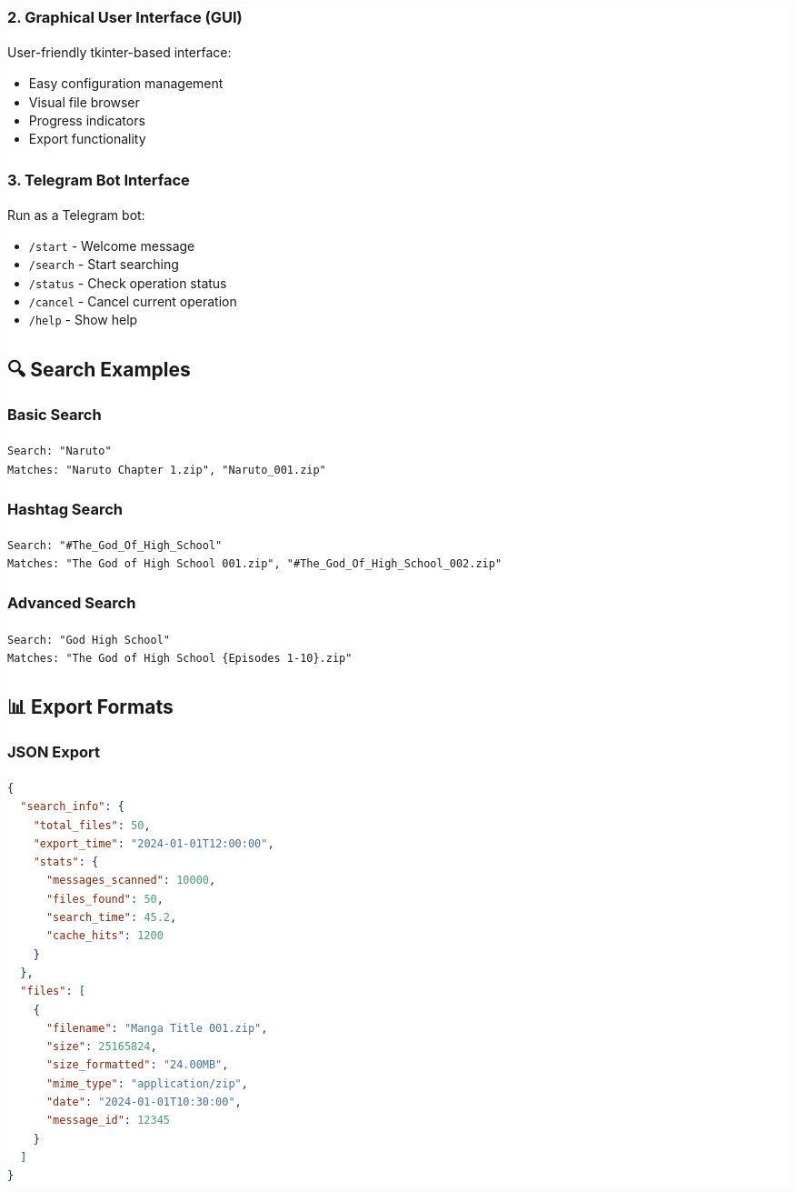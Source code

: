 ### 2. Graphical User Interface (GUI)
User-friendly tkinter-based interface:
- Easy configuration management
- Visual file browser
- Progress indicators
- Export functionality

### 3. Telegram Bot Interface
Run as a Telegram bot:
- `/start` - Welcome message
- `/search` - Start searching
- `/status` - Check operation status
- `/cancel` - Cancel current operation
- `/help` - Show help

## 🔍 Search Examples

### Basic Search
```
Search: "Naruto"
Matches: "Naruto Chapter 1.zip", "Naruto_001.zip"
```

### Hashtag Search
```
Search: "#The_God_Of_High_School"
Matches: "The God of High School 001.zip", "#The_God_Of_High_School_002.zip"
```

### Advanced Search
```
Search: "God High School"
Matches: "The God of High School {Episodes 1-10}.zip"
```

## 📊 Export Formats

### JSON Export
```json
{
  "search_info": {
    "total_files": 50,
    "export_time": "2024-01-01T12:00:00",
    "stats": {
      "messages_scanned": 10000,
      "files_found": 50,
      "search_time": 45.2,
      "cache_hits": 1200
    }
  },
  "files": [
    {
      "filename": "Manga Title 001.zip",
      "size": 25165824,
      "size_formatted": "24.00MB",
      "mime_type": "application/zip",
      "date": "2024-01-01T10:30:00",
      "message_id": 12345
    }
  ]
}
```